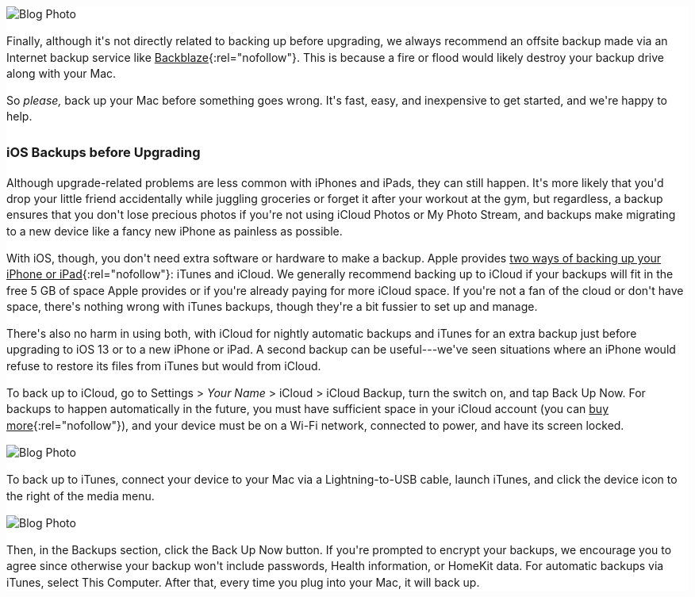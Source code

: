 <img alt="Blog Photo" src="{{ site.site_cdn }}/assets/img/blog/2019/20190903Ma/image3.png" class="img-fluid rounded m-2" width="800" />

Finally, although it's not directly related to backing up before
upgrading, we always recommend an offsite backup made via an Internet
backup service like
[Backblaze](https://www.backblaze.com/){:rel="nofollow"}. This is because a
fire or flood would likely destroy your backup drive along with your
Mac.

So *please,* back up your Mac before something goes wrong. It's fast,
easy, and inexpensive to get started, and we're happy to help.

### iOS Backups before Upgrading

Although upgrade-related problems are less common with iPhones and
iPads, they can still happen. It's more likely that you'd drop your
little friend accidentally while juggling groceries or forget it after
your workout at the gym, but regardless, a backup ensures that you don't
lose precious photos if you're not using iCloud Photos or My Photo
Stream, and backups make migrating to a new device like a fancy new
iPhone as painless as possible.

With iOS, though, you don't need extra software or hardware to make a
backup. Apple provides [two ways of backing up your iPhone or
iPad](https://support.apple.com/en-us/HT204136){:rel="nofollow"}: iTunes and
iCloud. We generally recommend backing up to iCloud if your backups will
fit in the free 5 GB of space Apple provides or if you're already paying
for more iCloud space. If you're not a fan of the cloud or don't have
space, there's nothing wrong with iTunes backups, though they're a bit
fussier to set up and manage.

There's also no harm in using both, with iCloud for nightly automatic
backups and iTunes for an extra backup just before upgrading to iOS 13
or to a new iPhone or iPad. A second backup can be useful---we've seen
situations where an iPhone would refuse to restore its files from iTunes
but would from iCloud.

To back up to iCloud, go to Settings \> *Your Name* \> iCloud \> iCloud
Backup, turn the switch on, and tap Back Up Now. For backups to happen
automatically in the future, you must have sufficient space in your
iCloud account (you can [buy
more](https://support.apple.com/en-us/HT201318){:rel="nofollow"}), and your
device must be on a Wi-Fi network, connected to power, and have its
screen locked.

<img alt="Blog Photo" src="{{ site.site_cdn }}/assets/img/blog/2019/20190903Ma/image4.png" class="img-fluid rounded m-2" width="400" />

To back up to iTunes, connect your device to your Mac via a
Lightning-to-USB cable, launch iTunes, and click the device icon to the
right of the media menu.

<img alt="Blog Photo" src="{{ site.site_cdn }}/assets/img/blog/2019/20190903Ma/image5.png" class="img-fluid rounded m-2" width="800" />

Then, in the Backups section, click the Back Up Now button. If you're
prompted to encrypt your backups, we encourage you to agree since
otherwise your backup won't include passwords, Health information, or
HomeKit data. For automatic backups via iTunes, select This Computer.
After that, every time you plug into your Mac, it will back up.
